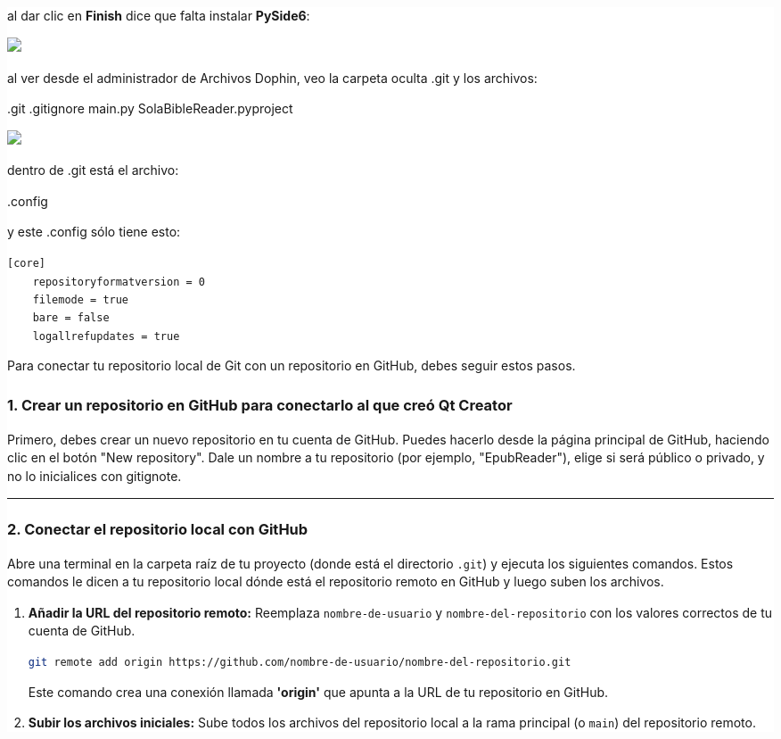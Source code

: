 al dar clic en **Finish** dice que falta instalar **PySide6**:

![](https://blogger.googleusercontent.com/img/b/R29vZ2xl/AVvXsEj9hysOBe3mBU_doDdQ5-CsuL29OoTkBxupcO3DAkM58K9Sh4Zl2VRyNfZhfYyy_AG9Mj8dyMDlzLtn05EPGI4dQLdIy9plkjeOKY0w5OCvgeOFPJCioAZqWpkXEg4ktYDhG-HGbkJk4HUtzBVGSsI9X6EHbvFVj4PELTGr-M7O035a1jKqeerVWgbSVyQ/s16000/20250825-093219%20se%20crearon%20mis%20archivos,%20missing%20PySide6.png)

al ver desde el administrador de Archivos Dophin, veo la carpeta oculta .git y los archivos:

.git
.gitignore
main.py
SolaBibleReader.pyproject

![](https://blogger.googleusercontent.com/img/b/R29vZ2xl/AVvXsEhmzgAxhOAnqunPJ-6SiP30qUcFbR1IqhRvh8PyXtWG9gaT4MGKqIbWorKwjVZP5QIiF68Q-Jb6wuGaa9xxAYfZmPIBuzTuCCqyIIDO7DTVwdFlz4tJKibrnMnqrrI3Q6RkzFuCVfYVqmSTmk21iIPQy2KKAJ1yjtgB48Yaf6nk6yzIrXVFGtM9654XUd0/s16000/20250825-093636%20se%20han%20creado%20los%20archivos.png)

dentro de .git está el archivo:

.config

y este .config sólo tiene esto:

```plaintext
[core]
	repositoryformatversion = 0
	filemode = true
	bare = false
	logallrefupdates = true
```

Para conectar tu repositorio local de Git con un repositorio en GitHub, debes seguir estos pasos.

### 1. Crear un repositorio en GitHub para conectarlo al que creó Qt Creator

Primero, debes crear un nuevo repositorio en tu cuenta de GitHub. Puedes hacerlo desde la página principal de GitHub, haciendo clic en el botón "New repository". Dale un nombre a tu repositorio (por ejemplo, "EpubReader"), elige si será público o privado, y no lo inicialices con gitignote.

-----

### 2. Conectar el repositorio local con GitHub

Abre una terminal en la carpeta raíz de tu proyecto (donde está el directorio `.git`) y ejecuta los siguientes comandos. Estos comandos le dicen a tu repositorio local dónde está el repositorio remoto en GitHub y luego suben los archivos.

1.  **Añadir la URL del repositorio remoto:**
    Reemplaza `nombre-de-usuario` y `nombre-del-repositorio` con los valores correctos de tu cuenta de GitHub.

    ```bash
    git remote add origin https://github.com/nombre-de-usuario/nombre-del-repositorio.git
    ```

    Este comando crea una conexión llamada **'origin'** que apunta a la URL de tu repositorio en GitHub.

2.  **Subir los archivos iniciales:**
    Sube todos los archivos del repositorio local a la rama principal (o `main`) del repositorio remoto.
